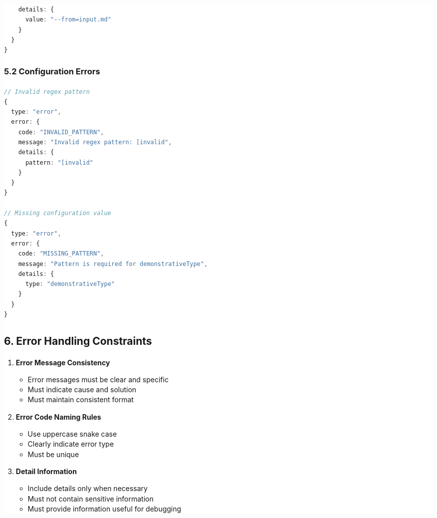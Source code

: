 ```typescript
    details: {
      value: "--from=input.md"
    }
  }
}
```

### 5.2 Configuration Errors

```typescript
// Invalid regex pattern
{
  type: "error",
  error: {
    code: "INVALID_PATTERN",
    message: "Invalid regex pattern: [invalid",
    details: {
      pattern: "[invalid"
    }
  }
}

// Missing configuration value
{
  type: "error",
  error: {
    code: "MISSING_PATTERN",
    message: "Pattern is required for demonstrativeType",
    details: {
      type: "demonstrativeType"
    }
  }
}
```

## 6. Error Handling Constraints

1. **Error Message Consistency**
   - Error messages must be clear and specific
   - Must indicate cause and solution
   - Must maintain consistent format

2. **Error Code Naming Rules**
   - Use uppercase snake case
   - Clearly indicate error type
   - Must be unique

3. **Detail Information**
   - Include details only when necessary
   - Must not contain sensitive information
   - Must provide information useful for debugging
